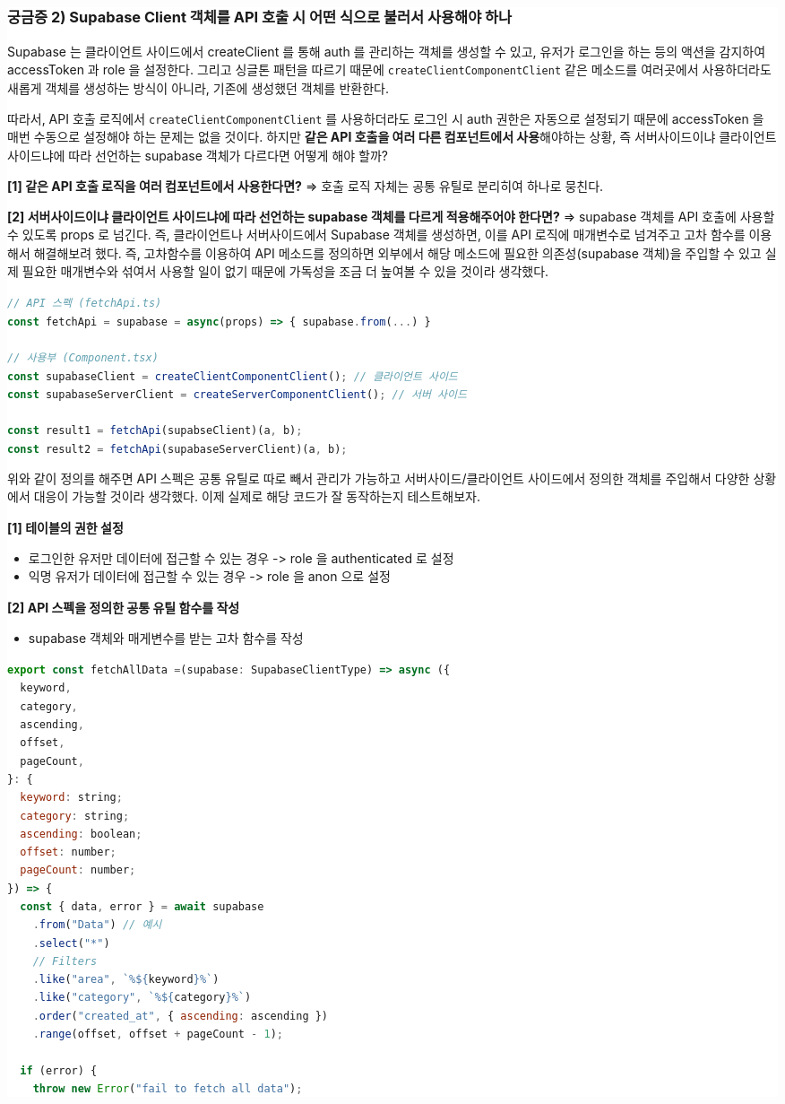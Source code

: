 ### 궁금증 2) Supabase Client 객체를 API 호출 시 어떤 식으로 불러서 사용해야 하나
Supabase 는 클라이언트 사이드에서 createClient 를 통해 auth 를 관리하는 객체를 생성할 수 있고, 유저가 로그인을 하는 등의 액션을 감지하여 accessToken 과 role 을 설정한다.
그리고 싱글톤 패턴을 따르기 때문에 `createClientComponentClient` 같은 메소드를 여러곳에서 사용하더라도 새롭게 객체를 생성하는 방식이 아니라, 기존에 생성했던 객체를 반환한다.

따라서, API 호출 로직에서 `createClientComponentClient` 를 사용하더라도 로그인 시 auth 권한은 자동으로 설정되기 때문에 accessToken 을 매번 수동으로 설정해야 하는 문제는 없을 것이다.
하지만 **같은 API 호출을 여러 다른 컴포넌트에서 사용**해야하는 상황, 즉 서버사이드이냐 클라이언트 사이드냐에 따라 선언하는 supabase 객체가 다르다면 어떻게 해야 할까?

**[1] 같은 API 호출 로직을 여러 컴포넌트에서 사용한다면?**
⇒ 호출 로직 자체는 공통 유틸로 분리히여 하나로 뭉친다.

**[2] 서버사이드이냐 클라이언트 사이드냐에 따라 선언하는 supabase 객체를 다르게 적용해주어야 한다면?**
⇒ supabase 객체를 API 호출에 사용할 수 있도록 props 로 넘긴다. 즉, 클라이언트나 서버사이드에서 Supabase 객체를 생성하면, 이를 API 로직에 매개변수로 넘겨주고 고차 함수를 이용해서 해결해보려 했다. 즉, 고차함수를 이용하여 API 메소드를 정의하면 외부에서 해당 메소드에 필요한 의존성(supabase 객체)을 주입할 수 있고 실제 필요한 매개변수와 섞여서 사용할 일이 없기 때문에 가독성을 조금 더 높여볼 수 있을 것이라 생각했다.

```jsx
// API 스펙 (fetchApi.ts)
const fetchApi = supabase = async(props) => { supabase.from(...) }

// 사용부 (Component.tsx)
const supabaseClient = createClientComponentClient(); // 클라이언트 사이드
const supabaseServerClient = createServerComponentClient(); // 서버 사이드

const result1 = fetchApi(supabseClient)(a, b);
const result2 = fetchApi(supabaseServerClient)(a, b);
```

위와 같이 정의를 해주면 API 스펙은 공통 유틸로 따로 빼서 관리가 가능하고 서버사이드/클라이언트 사이드에서 정의한 객체를 주입해서 다양한 상황에서 대응이 가능할 것이라 생각했다.
이제 실제로 해당 코드가 잘 동작하는지 테스트해보자.

**[1] 테이블의 권한 설정**
- 로그인한 유저만 데이터에 접근할 수 있는 경우 -> role 을 authenticated 로 설정
- 익명 유저가 데이터에 접근할 수 있는 경우 -> role 을 anon 으로 설정

**[2] API 스펙을 정의한 공통 유틸 함수를 작성**
- supabase 객체와 매게변수를 받는 고차 함수를 작성

```jsx
export const fetchAllData =(supabase: SupabaseClientType) => async ({
  keyword,
  category,
  ascending,
  offset,
  pageCount,
}: {
  keyword: string;
  category: string;
  ascending: boolean;
  offset: number;
  pageCount: number;
}) => {
  const { data, error } = await supabase
    .from("Data") // 예시
    .select("*")
    // Filters
    .like("area", `%${keyword}%`)
    .like("category", `%${category}%`)
    .order("created_at", { ascending: ascending })
    .range(offset, offset + pageCount - 1);

  if (error) {
    throw new Error("fail to fetch all data");
```
